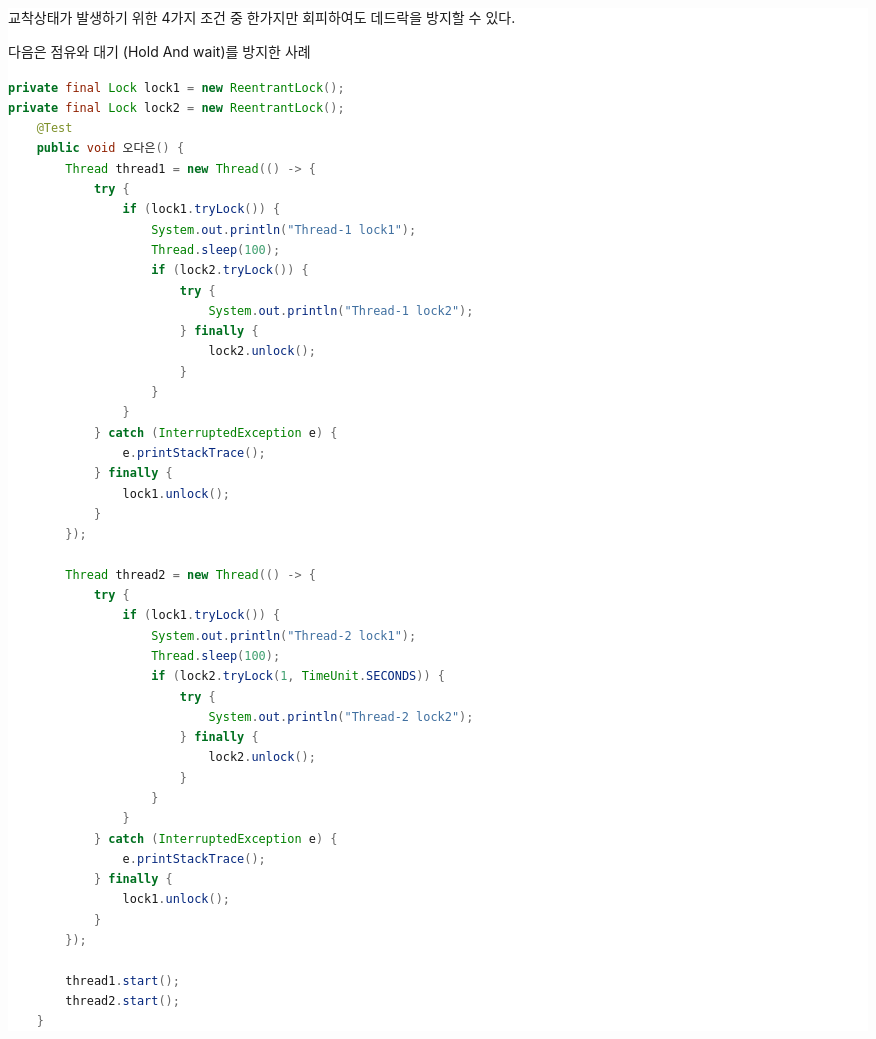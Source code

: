 교착상태가 발생하기 위한 4가지 조건 중 한가지만 회피하여도 데드락을 방지할 수 있다.

다음은 점유와 대기 (Hold And wait)를 방지한 사례

```java
private final Lock lock1 = new ReentrantLock();
private final Lock lock2 = new ReentrantLock();
	@Test
	public void 오다은() {
		Thread thread1 = new Thread(() -> {
			try {
				if (lock1.tryLock()) {
					System.out.println("Thread-1 lock1");
					Thread.sleep(100);
					if (lock2.tryLock()) {
						try {
							System.out.println("Thread-1 lock2");
						} finally {
							lock2.unlock();
						}
					}
				}
			} catch (InterruptedException e) {
				e.printStackTrace();
			} finally {
				lock1.unlock();
			}
		});

		Thread thread2 = new Thread(() -> {
			try {
				if (lock1.tryLock()) {
					System.out.println("Thread-2 lock1");
					Thread.sleep(100);
					if (lock2.tryLock(1, TimeUnit.SECONDS)) {
						try {
							System.out.println("Thread-2 lock2");
						} finally {
							lock2.unlock();
						}
					}
				}
			} catch (InterruptedException e) {
				e.printStackTrace();
			} finally {
				lock1.unlock();
			}
		});

		thread1.start();
		thread2.start();
	}
```
